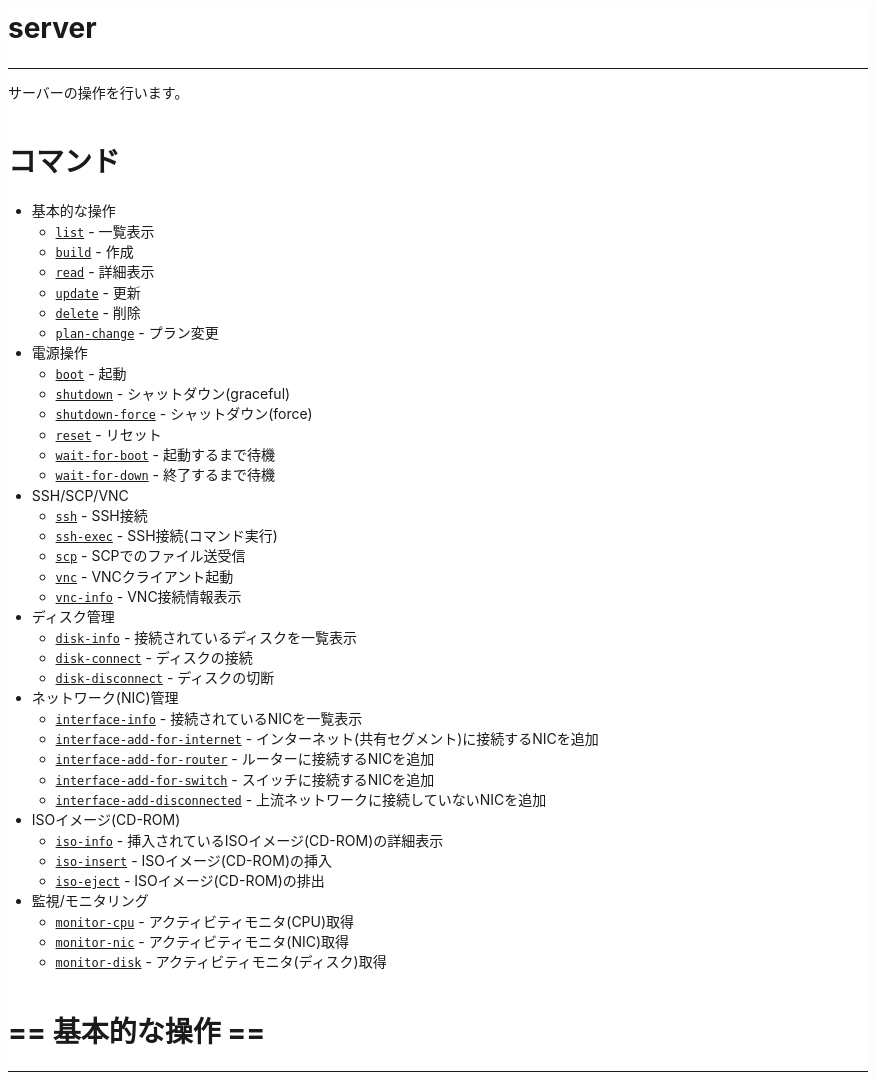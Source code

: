 # server

---

サーバーの操作を行います。

# コマンド

* 基本的な操作
    - [`list`](#list) - 一覧表示
    - [`build`](#build) - 作成
    - [`read`](#read) - 詳細表示
    - [`update`](#update) - 更新
    - [`delete`](#delete) - 削除
    - [`plan-change`](#plan-change) - プラン変更
* 電源操作
    - [`boot`](#boot) - 起動
    - [`shutdown`](#shutdown) - シャットダウン(graceful)
    - [`shutdown-force`](#shutdown-force) - シャットダウン(force)
    - [`reset`](#reset) - リセット
    - [`wait-for-boot`](#wait-for-boot) - 起動するまで待機
    - [`wait-for-down`](#wait-for-down) - 終了するまで待機
* SSH/SCP/VNC
    - [`ssh`](#ssh) - SSH接続
    - [`ssh-exec`](#ssh-exec) - SSH接続(コマンド実行)
    - [`scp`](#scp) - SCPでのファイル送受信
    - [`vnc`](#vnc) - VNCクライアント起動
    - [`vnc-info`](#vnc-info) - VNC接続情報表示
* ディスク管理
    - [`disk-info`](#disk-info1) - 接続されているディスクを一覧表示
    - [`disk-connect`](#disk-connect) - ディスクの接続
    - [`disk-disconnect`](#disk-disconnect) - ディスクの切断
* ネットワーク(NIC)管理
    - [`interface-info`](#interface-info) - 接続されているNICを一覧表示
    - [`interface-add-for-internet`](#interface-add-for-internet) - インターネット(共有セグメント)に接続するNICを追加
    - [`interface-add-for-router`](#interface-add-for-router) - ルーターに接続するNICを追加
    - [`interface-add-for-switch`](#interface-add-for-switch) - スイッチに接続するNICを追加
    - [`interface-add-disconnected`](#interface-add-disconnected) - 上流ネットワークに接続していないNICを追加
* ISOイメージ(CD-ROM)
    - [`iso-info`](#iso-info) - 挿入されているISOイメージ(CD-ROM)の詳細表示
    - [`iso-insert`](#iso-insert) - ISOイメージ(CD-ROM)の挿入
    - [`iso-eject`](#iso-eject) - ISOイメージ(CD-ROM)の排出
* 監視/モニタリング
    - [`monitor-cpu`](#monitor-cpu) - アクティビティモニタ(CPU)取得
    - [`monitor-nic`](#monitor-nic) - アクティビティモニタ(NIC)取得
    - [`monitor-disk`](#monitor-disk) - アクティビティモニタ(ディスク)取得

# == 基本的な操作 ==

---